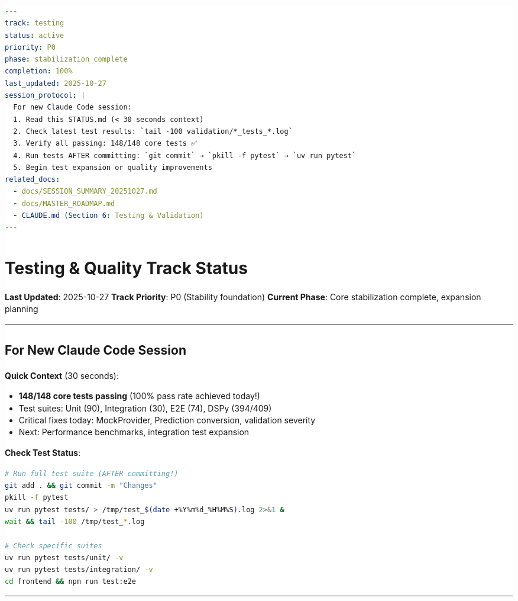 ```yaml
---
track: testing
status: active
priority: P0
phase: stabilization_complete
completion: 100%
last_updated: 2025-10-27
session_protocol: |
  For new Claude Code session:
  1. Read this STATUS.md (< 30 seconds context)
  2. Check latest test results: `tail -100 validation/*_tests_*.log`
  3. Verify all passing: 148/148 core tests ✅
  4. Run tests AFTER committing: `git commit` → `pkill -f pytest` → `uv run pytest`
  5. Begin test expansion or quality improvements
related_docs:
  - docs/SESSION_SUMMARY_20251027.md
  - docs/MASTER_ROADMAP.md
  - CLAUDE.md (Section 6: Testing & Validation)
---
```


# Testing & Quality Track Status

**Last Updated**: 2025-10-27
**Track Priority**: P0 (Stability foundation)
**Current Phase**: Core stabilization complete, expansion planning

---

## For New Claude Code Session

**Quick Context** (30 seconds):
- **148/148 core tests passing** (100% pass rate achieved today!)
- Test suites: Unit (90), Integration (30), E2E (74), DSPy (394/409)
- Critical fixes today: MockProvider, Prediction conversion, validation severity
- Next: Performance benchmarks, integration test expansion

**Check Test Status**:
```bash
# Run full test suite (AFTER committing!)
git add . && git commit -m "Changes"
pkill -f pytest
uv run pytest tests/ > /tmp/test_$(date +%Y%m%d_%H%M%S).log 2>&1 &
wait && tail -100 /tmp/test_*.log

# Check specific suites
uv run pytest tests/unit/ -v
uv run pytest tests/integration/ -v
cd frontend && npm run test:e2e
```

---
